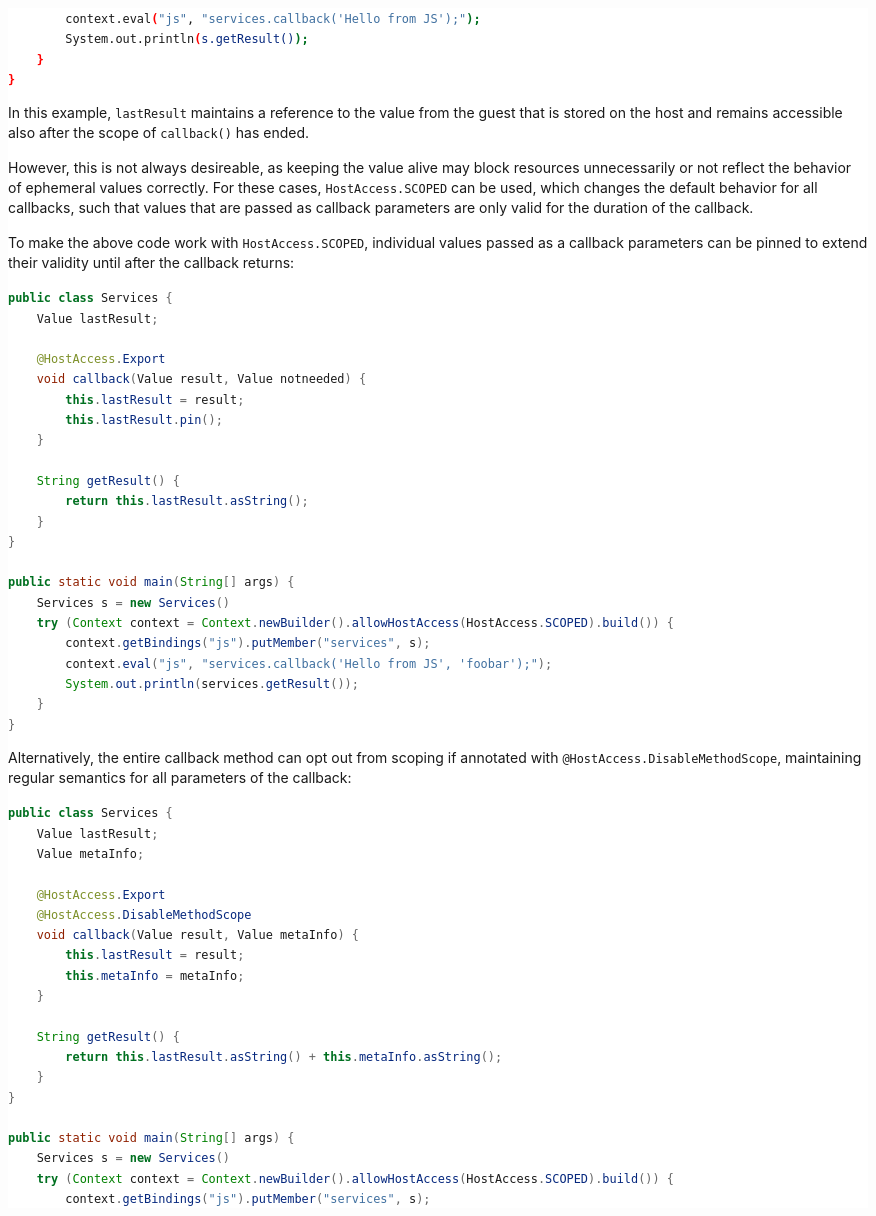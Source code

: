 ```bash
        context.eval("js", "services.callback('Hello from JS');");
        System.out.println(s.getResult());
    }
}
```

In this example, `lastResult` maintains a reference to the value from the guest that is stored on the host and remains accessible also after the scope of `callback()` has ended.

However, this is not always desireable, as keeping the value alive may block resources unnecessarily or not reflect the behavior of ephemeral values correctly.
For these cases, `HostAccess.SCOPED` can be used, which changes the default behavior for all callbacks, such that values that are passed as callback parameters are only valid for the duration of the callback.

To make the above code work with `HostAccess.SCOPED`, individual values passed as a callback parameters can be pinned to extend their validity until after the callback returns:
```java
public class Services {
    Value lastResult;

    @HostAccess.Export
    void callback(Value result, Value notneeded) {
        this.lastResult = result;
        this.lastResult.pin();
    }

    String getResult() {
        return this.lastResult.asString();
    }
}

public static void main(String[] args) {
    Services s = new Services()
    try (Context context = Context.newBuilder().allowHostAccess(HostAccess.SCOPED).build()) {
        context.getBindings("js").putMember("services", s);
        context.eval("js", "services.callback('Hello from JS', 'foobar');");
        System.out.println(services.getResult());
    }
}
```

Alternatively, the entire callback method can opt out from scoping if annotated with `@HostAccess.DisableMethodScope`, maintaining regular semantics for all parameters of the callback:
```java
public class Services {
    Value lastResult;
    Value metaInfo;

    @HostAccess.Export
    @HostAccess.DisableMethodScope
    void callback(Value result, Value metaInfo) {
        this.lastResult = result;
        this.metaInfo = metaInfo;
    }

    String getResult() {
        return this.lastResult.asString() + this.metaInfo.asString();
    }
}

public static void main(String[] args) {
    Services s = new Services()
    try (Context context = Context.newBuilder().allowHostAccess(HostAccess.SCOPED).build()) {
        context.getBindings("js").putMember("services", s);
```